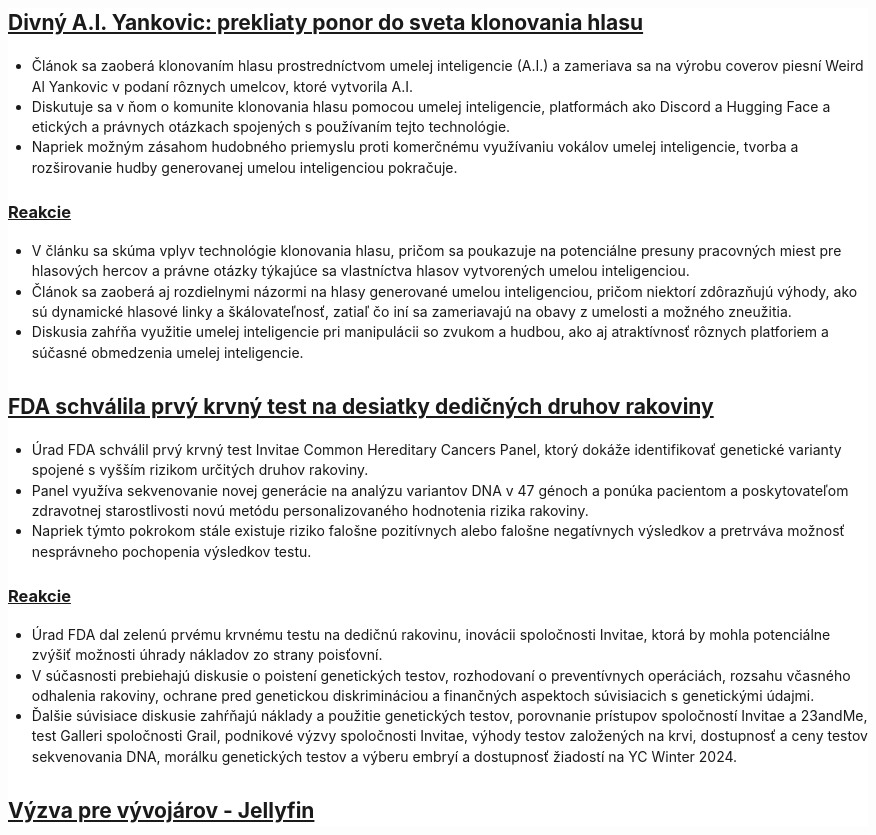 ## [Divný A.I. Yankovic: prekliaty ponor do sveta klonovania hlasu](https://waxy.org/2023/10/weird-ai-yankovic-voice-cloning/)

- Článok sa zaoberá klonovaním hlasu prostredníctvom umelej inteligencie (A.I.) a zameriava sa na výrobu coverov piesní Weird Al Yankovic v podaní rôznych umelcov, ktoré vytvorila A.I.
- Diskutuje sa v ňom o komunite klonovania hlasu pomocou umelej inteligencie, platformách ako Discord a Hugging Face a etických a právnych otázkach spojených s používaním tejto technológie.
- Napriek možným zásahom hudobného priemyslu proti komerčnému využívaniu vokálov umelej inteligencie, tvorba a rozširovanie hudby generovanej umelou inteligenciou pokračuje.

### [Reakcie](https://news.ycombinator.com/item?id=37739233)

- V článku sa skúma vplyv technológie klonovania hlasu, pričom sa poukazuje na potenciálne presuny pracovných miest pre hlasových hercov a právne otázky týkajúce sa vlastníctva hlasov vytvorených umelou inteligenciou.
- Článok sa zaoberá aj rozdielnymi názormi na hlasy generované umelou inteligenciou, pričom niektorí zdôrazňujú výhody, ako sú dynamické hlasové linky a škálovateľnosť, zatiaľ čo iní sa zameriavajú na obavy z umelosti a možného zneužitia.
- Diskusia zahŕňa využitie umelej inteligencie pri manipulácii so zvukom a hudbou, ako aj atraktívnosť rôznych platforiem a súčasné obmedzenia umelej inteligencie.

## [FDA schválila prvý krvný test na desiatky dedičných druhov rakoviny](https://www.insideprecisionmedicine.com/topics/oncology/first-blood-test-for-dozens-of-hereditary-cancers-approved-by-fda/)

- Úrad FDA schválil prvý krvný test Invitae Common Hereditary Cancers Panel, ktorý dokáže identifikovať genetické varianty spojené s vyšším rizikom určitých druhov rakoviny.
- Panel využíva sekvenovanie novej generácie na analýzu variantov DNA v 47 génoch a ponúka pacientom a poskytovateľom zdravotnej starostlivosti novú metódu personalizovaného hodnotenia rizika rakoviny.
- Napriek týmto pokrokom stále existuje riziko falošne pozitívnych alebo falošne negatívnych výsledkov a pretrváva možnosť nesprávneho pochopenia výsledkov testu.

### [Reakcie](https://news.ycombinator.com/item?id=37744350)

- Úrad FDA dal zelenú prvému krvnému testu na dedičnú rakovinu, inovácii spoločnosti Invitae, ktorá by mohla potenciálne zvýšiť možnosti úhrady nákladov zo strany poisťovní.
- V súčasnosti prebiehajú diskusie o poistení genetických testov, rozhodovaní o preventívnych operáciách, rozsahu včasného odhalenia rakoviny, ochrane pred genetickou diskrimináciou a finančných aspektoch súvisiacich s genetickými údajmi.
- Ďalšie súvisiace diskusie zahŕňajú náklady a použitie genetických testov, porovnanie prístupov spoločností Invitae a 23andMe, test Galleri spoločnosti Grail, podnikové výzvy spoločnosti Invitae, výhody testov založených na krvi, dostupnosť a ceny testov sekvenovania DNA, morálku genetických testov a výberu embryí a dostupnosť žiadostí na YC Winter 2024.

## [Výzva pre vývojárov - Jellyfin](https://jellyfin.org/posts/a-call-for-developers/)
